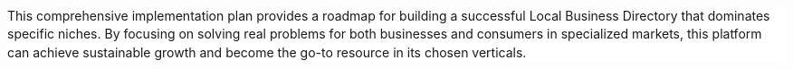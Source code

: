 This comprehensive implementation plan provides a roadmap for building a successful Local Business Directory that dominates specific niches. By focusing on solving real problems for both businesses and consumers in specialized markets, this platform can achieve sustainable growth and become the go-to resource in its chosen verticals.